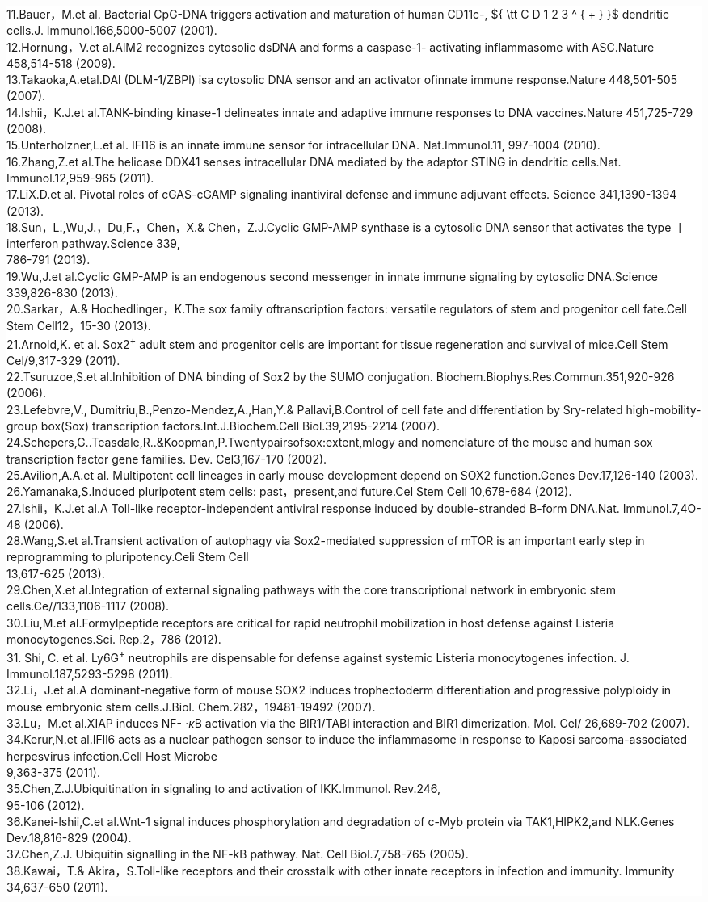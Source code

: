 11.Bauer，M.et al. Bacterial CpG-DNA triggers activation and maturation of human CD11c-, ${ \tt C D 1 2 3 ^ { + } }$ dendritic cells.J. Immunol.166,5000-5007 (2001).   
12.Hornung，V.et al.AlM2 recognizes cytosolic dsDNA and forms a caspase-1- activating inflammasome with ASC.Nature 458,514-518 (2009).   
13.Takaoka,A.etal.DAl (DLM-1/ZBPl) isa cytosolic DNA sensor and an activator ofinnate immune response.Nature 448,501-505 (2007).   
14.Ishii，K.J.et al.TANK-binding kinase-1 delineates innate and adaptive immune responses to DNA vaccines.Nature 451,725-729 (2008).   
15.Unterholzner,L.et al. IFl16 is an innate immune sensor for intracellular DNA. Nat.Immunol.11, 997-1004 (2010).   
16.Zhang,Z.et al.The helicase DDX41 senses intracellular DNA mediated by the adaptor STING in dendritic cells.Nat. Immunol.12,959-965 (2011).   
17.LiX.D.et al. Pivotal roles of cGAS-cGAMP signaling inantiviral defense and immune adjuvant effects. Science 341,1390-1394 (2013).   
18.Sun，L.,Wu,J.，Du,F.，Chen，X.& Chen，Z.J.Cyclic GMP-AMP synthase is a cytosolic DNA sensor that activates the type 丨 interferon pathway.Science 339,   
786-791 (2013).   
19.Wu,J.et al.Cyclic GMP-AMP is an endogenous second messenger in innate immune signaling by cytosolic DNA.Science 339,826-830 (2013).   
20.Sarkar，A.& Hochedlinger，K.The sox family oftranscription factors: versatile regulators of stem and progenitor cell fate.Cell Stem Cell12，15-30 (2013).   
21.Arnold,K. et al. ${ \mathsf { S o x } } { 2 } ^ { + }$ adult stem and progenitor cells are important for tissue regeneration and survival of mice.Cell Stem Cel/9,317-329 (2011).   
22.Tsuruzoe,S.et al.Inhibition of DNA binding of Sox2 by the SUMO conjugation. Biochem.Biophys.Res.Commun.351,920-926 (2006).   
23.Lefebvre,V., Dumitriu,B.,Penzo-Mendez,A.,Han,Y.& Pallavi,B.Control of cell fate and differentiation by Sry-related high-mobility-group box(Sox) transcription factors.Int.J.Biochem.Cell Biol.39,2195-2214 (2007).   
24.Schepers,G..Teasdale,R..&Koopman,P.Twentypairsofsox:extent,mlogy and nomenclature of the mouse and human sox transcription factor gene families. Dev. Cel3,167-170 (2002).   
25.Avilion,A.A.et al. Multipotent cell lineages in early mouse development depend on SOX2 function.Genes Dev.17,126-140 (2003).   
26.Yamanaka,S.Induced pluripotent stem cells: past，present,and future.Cel Stem Cell 10,678-684 (2012).   
27.Ishii，K.J.et al.A Toll-like receptor-independent antiviral response induced by double-stranded B-form DNA.Nat. Immunol.7,4O-48 (2006).   
28.Wang,S.et al.Transient activation of autophagy via Sox2-mediated suppression of mTOR is an important early step in reprogramming to pluripotency.Celi Stem Cell   
13,617-625 (2013).   
29.Chen,X.et al.Integration of external signaling pathways with the core transcriptional network in embryonic stem cells.Ce//133,1106-1117 (2008).   
30.Liu,M.et al.Formylpeptide receptors are critical for rapid neutrophil mobilization in host defense against Listeria monocytogenes.Sci. Rep.2，786 (2012).   
31. Shi, C. et al. $\mathsf { L y 6 G ^ { + } }$ neutrophils are dispensable for defense against systemic Listeria monocytogenes infection. J. Immunol.187,5293-5298 (2011).   
32.Li，J.et al.A dominant-negative form of mouse SOX2 induces trophectoderm differentiation and progressive polyploidy in mouse embryonic stem cells.J.Biol. Chem.282，19481-19492 (2007).   
33.Lu，M.et al.XIAP induces NF- $\cdot \kappa \mathsf { B }$ activation via the BIR1/TABl interaction and BIR1 dimerization. Mol. Cel/ 26,689-702 (2007).   
34.Kerur,N.et al.IFll6 acts as a nuclear pathogen sensor to induce the inflammasome in response to Kaposi sarcoma-associated herpesvirus infection.Cell Host Microbe   
9,363-375 (2011).   
35.Chen,Z.J.Ubiquitination in signaling to and activation of IKK.Immunol. Rev.246,   
95-106 (2012).   
36.Kanei-lshii,C.et al.Wnt-1 signal induces phosphorylation and degradation of c-Myb protein via TAK1,HIPK2,and NLK.Genes Dev.18,816-829 (2004).   
37.Chen,Z.J. Ubiquitin signalling in the NF-kB pathway. Nat. Cell Biol.7,758-765 (2005).   
38.Kawai，T.& Akira，S.Toll-like receptors and their crosstalk with other innate receptors in infection and immunity. Immunity 34,637-650 (2011).

